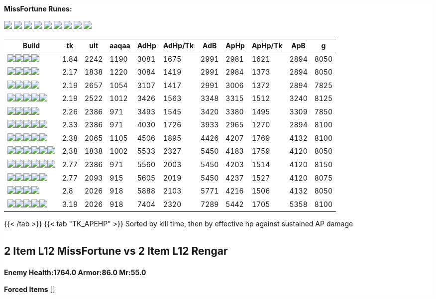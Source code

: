 

**MissFortune Runes:**


![](/Styles/Precision/PressTheAttack/PressTheAttack.png)
![](/Styles/Precision/Overheal.png)
![](/Styles/Precision/LegendAlacrity/LegendAlacrity.png)
![](/Styles/Precision/CutDown/CutDown.png)
![](/Styles/Sorcery/AbsoluteFocus/AbsoluteFocus.png)
![](/Styles/Sorcery/GatheringStorm/GatheringStorm.png)
![](/StatMods/StatModsAdaptiveForceIcon.png)
![](/StatMods/StatModsAdaptiveForceIcon.png)
![](/StatMods/StatModsArmorIcon.png)





 Build |tk|ult|aaqaa|AdHp|AdHp/Tk|AdB|ApHp|ApHp/Tk|ApB|g
-|-|-|-|-|-|-|-|-|-|-
![](/item/3153.png)![](/item/6676.png)![](/item/1055.png)![](/item/1038.png)|1.84|2242|1190|3081|1675|2991|2981|1621|2894|8050
![](/item/3153.png)![](/item/6672.png)![](/item/1055.png)![](/item/1038.png)|2.17|1838|1220|3084|1419|2991|2984|1373|2894|8050
![](/item/3074.png)![](/item/6691.png)![](/item/1055.png)![](/item/1037.png)|2.19|2657|1054|3107|1417|2991|3006|1372|2894|7825
![](/item/6609.png)![](/item/6691.png)![](/item/1053.png)![](/item/1055.png)![](/item/1037.png)|2.19|2522|1012|3426|1563|3348|3315|1512|3240|8125
![](/item/3161.png)![](/item/6691.png)![](/item/1053.png)![](/item/1055.png)|2.26|2386|971|3493|1545|3420|3380|1495|3309|7850
![](/item/6333.png)![](/item/6691.png)![](/item/1053.png)![](/item/1055.png)![](/item/1036.png)|2.33|2386|971|4030|1726|3933|2965|1270|2894|8100
![](/item/6673.png)![](/item/6672.png)![](/item/1055.png)![](/item/1038.png)![](/item/1036.png)|2.38|2065|1105|4506|1895|4426|4207|1769|4132|8100
![](/item/3026.png)![](/item/6672.png)![](/item/1053.png)![](/item/1055.png)![](/item/1036.png)![](/item/1036.png)|2.38|1838|1002|5533|2327|5450|4183|1759|4120|8050
![](/item/3026.png)![](/item/6691.png)![](/item/1053.png)![](/item/1055.png)![](/item/1036.png)![](/item/1036.png)|2.77|2386|971|5560|2003|5450|4203|1514|4120|8150
![](/item/3074.png)![](/item/3026.png)![](/item/1055.png)![](/item/1037.png)![](/item/1036.png)|2.77|2093|915|5605|2019|5450|4237|1527|4120|8075
![](/item/6673.png)![](/item/6333.png)![](/item/1055.png)![](/item/1038.png)|2.8|2026|918|5888|2103|5771|4216|1506|4132|8050
![](/item/6673.png)![](/item/3026.png)![](/item/1055.png)![](/item/1038.png)![](/item/1036.png)|3.19|2026|918|7404|2320|7289|5442|1705|5358|8100
{{< /tab >}}
{{< tab "TK_APEHP" >}}
Sorted by kill time, then by effective hp against sustained AP damage
## 2 Item L12 MissFortune vs 2 Item L12 Rengar

**Enemy Health:1764.0 Armor:86.0 Mr:55.0**


**Forced Items** []

